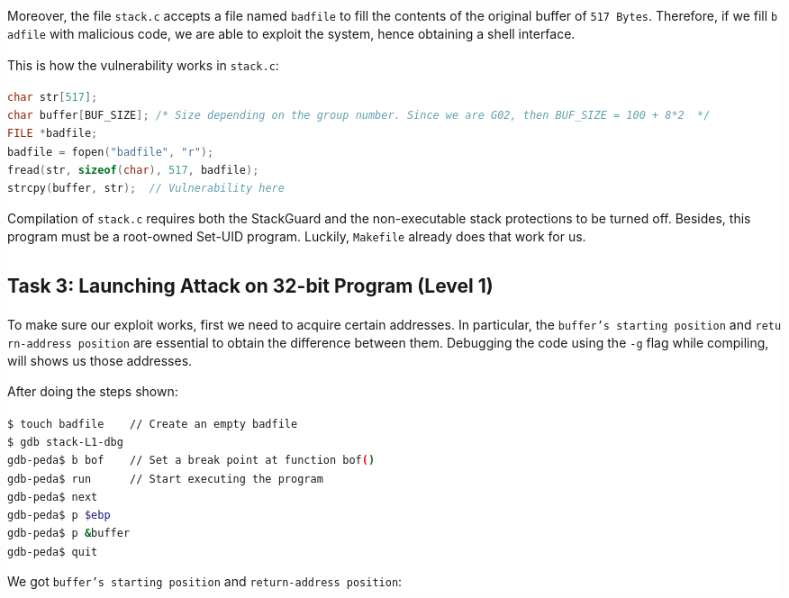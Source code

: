 Moreover, the file `stack.c` accepts a file named `badfile` to fill the contents of the original buffer of `517 Bytes`. Therefore, if we fill `badfile` with malicious code, we are able to exploit the system, hence obtaining a shell interface.

This is how the vulnerability works in `stack.c`:

```c
char str[517];
char buffer[BUF_SIZE]; /* Size depending on the group number. Since we are G02, then BUF_SIZE = 100 + 8*2  */
FILE *badfile;
badfile = fopen("badfile", "r");
fread(str, sizeof(char), 517, badfile);
strcpy(buffer, str);  // Vulnerability here
```

Compilation of `stack.c` requires both the StackGuard and the non-executable stack protections to be turned off. Besides, this program must be a root-owned Set-UID program. Luckily, `Makefile` already does that work for us.

## Task 3: Launching Attack on 32-bit Program (Level 1)

To make sure our exploit works, first we need to acquire certain addresses. In particular, the `buffer’s starting position` and `return-address position` are essential to obtain the difference between them. Debugging the code using the `-g` flag while compiling, will shows us those addresses.

After doing the steps shown:

```sh
$ touch badfile    // Create an empty badfile
$ gdb stack-L1-dbg
gdb-peda$ b bof    // Set a break point at function bof()
gdb-peda$ run      // Start executing the program
gdb-peda$ next
gdb-peda$ p $ebp
gdb-peda$ p &buffer
gdb-peda$ quit
```

We got `buffer’s starting position` and `return-address position`:
